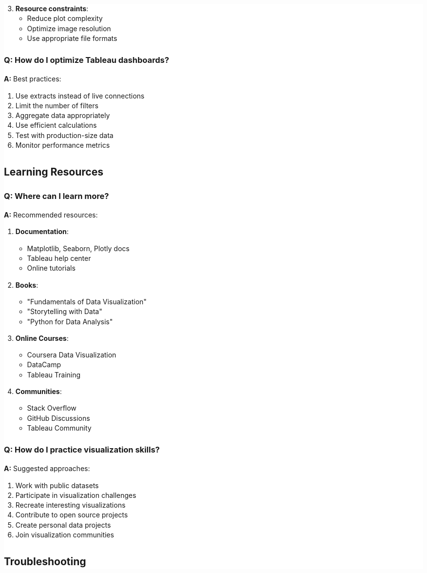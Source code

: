 3. **Resource constraints**:
   - Reduce plot complexity
   - Optimize image resolution
   - Use appropriate file formats

### Q: How do I optimize Tableau dashboards?

**A:** Best practices:
1. Use extracts instead of live connections
2. Limit the number of filters
3. Aggregate data appropriately
4. Use efficient calculations
5. Test with production-size data
6. Monitor performance metrics

## Learning Resources

### Q: Where can I learn more?

**A:** Recommended resources:
1. **Documentation**:
   - Matplotlib, Seaborn, Plotly docs
   - Tableau help center
   - Online tutorials

2. **Books**:
   - "Fundamentals of Data Visualization"
   - "Storytelling with Data"
   - "Python for Data Analysis"

3. **Online Courses**:
   - Coursera Data Visualization
   - DataCamp
   - Tableau Training

4. **Communities**:
   - Stack Overflow
   - GitHub Discussions
   - Tableau Community

### Q: How do I practice visualization skills?

**A:** Suggested approaches:
1. Work with public datasets
2. Participate in visualization challenges
3. Recreate interesting visualizations
4. Contribute to open source projects
5. Create personal data projects
6. Join visualization communities

## Troubleshooting
